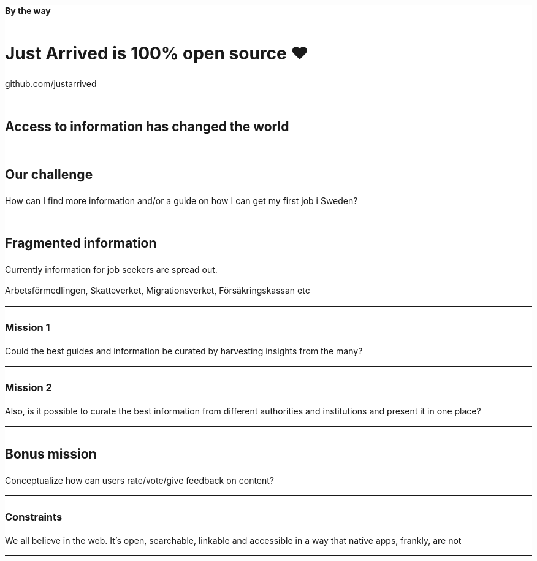 
#### By the way

# Just Arrived is 100% open source :heart:

[github.com/justarrived](https://github.com/justarrived)

---

## Access to information has changed the world

---

## Our challenge

How can I find more information and/or a guide on how I can get my first job i Sweden?

---

## Fragmented information

Currently information for job seekers are spread out.

Arbetsförmedlingen, Skatteverket, Migrationsverket, Försäkringskassan etc

---

### Mission 1

Could the best guides and information be curated by harvesting insights from the many?

---

### Mission 2

Also, is it possible to curate the best information from different authorities and institutions and present it in one place?

---

## Bonus mission

Conceptualize how can users rate/vote/give feedback on content?

---

### Constraints

We all believe in the web. It’s open, searchable, linkable and accessible in a way that native apps, frankly, are not

---
